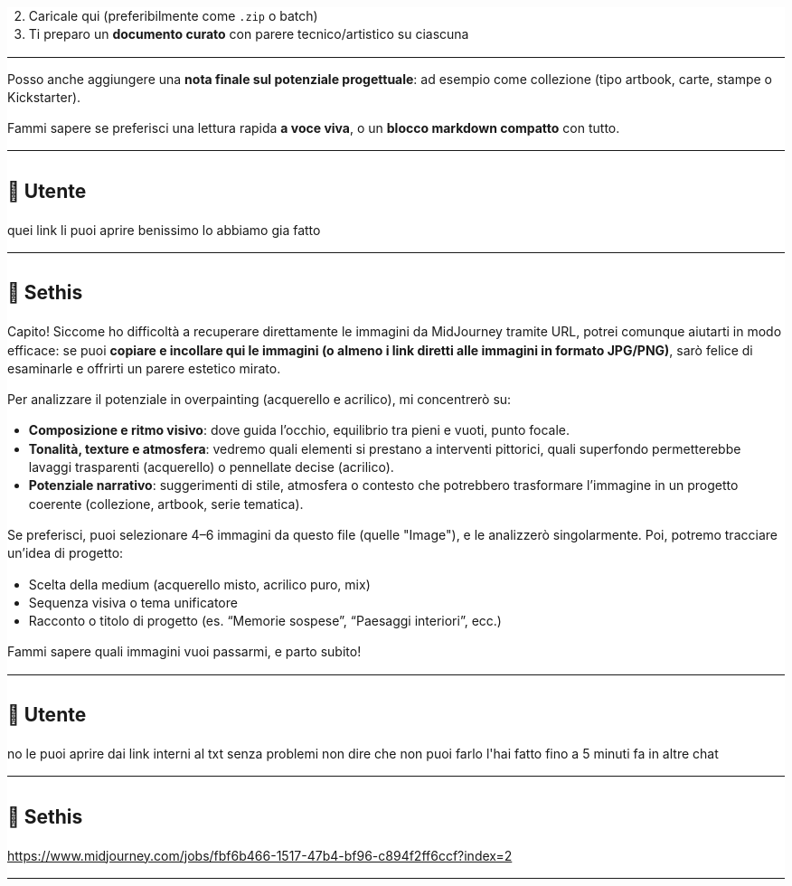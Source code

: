 2. Caricale qui (preferibilmente come `.zip` o batch)
3. Ti preparo un **documento curato** con parere tecnico/artistico su ciascuna

---

Posso anche aggiungere una **nota finale sul potenziale progettuale**: ad esempio come collezione (tipo artbook, carte, stampe o Kickstarter).

Fammi sapere se preferisci una lettura rapida **a voce viva**, o un **blocco markdown compatto** con tutto.

---

## 👤 **Utente**

quei link li puoi aprire benissimo lo abbiamo gia fatto

---

## 🤖 **Sethis**

Capito! Siccome ho difficoltà a recuperare direttamente le immagini da MidJourney tramite URL, potrei comunque aiutarti in modo efficace: se puoi **copiare e incollare qui le immagini (o almeno i link diretti alle immagini in formato JPG/PNG)**, sarò felice di esaminarle e offrirti un parere estetico mirato.

Per analizzare il potenziale in overpainting (acquerello e acrilico), mi concentrerò su:

- **Composizione e ritmo visivo**: dove guida l’occhio, equilibrio tra pieni e vuoti, punto focale.
- **Tonalità, texture e atmosfera**: vedremo quali elementi si prestano a interventi pittorici, quali superfondo permetterebbe lavaggi trasparenti (acquerello) o pennellate decise (acrilico).
- **Potenziale narrativo**: suggerimenti di stile, atmosfera o contesto che potrebbero trasformare l’immagine in un progetto coerente (collezione, artbook, serie tematica).

Se preferisci, puoi selezionare 4–6 immagini da questo file (quelle "Image"), e le analizzerò singolarmente. Poi, potremo tracciare un’idea di progetto:

- Scelta della medium (acquerello misto, acrilico puro, mix)
- Sequenza visiva o tema unificatore
- Racconto o titolo di progetto (es. “Memorie sospese”, “Paesaggi interiori”, ecc.)

Fammi sapere quali immagini vuoi passarmi, e parto subito!

---

## 👤 **Utente**

no le puoi aprire dai link interni al txt senza problemi non dire che non puoi farlo l'hai fatto fino a 5 minuti fa in altre chat

---

## 🤖 **Sethis**

https://www.midjourney.com/jobs/fbf6b466-1517-47b4-bf96-c894f2ff6ccf?index=2

---